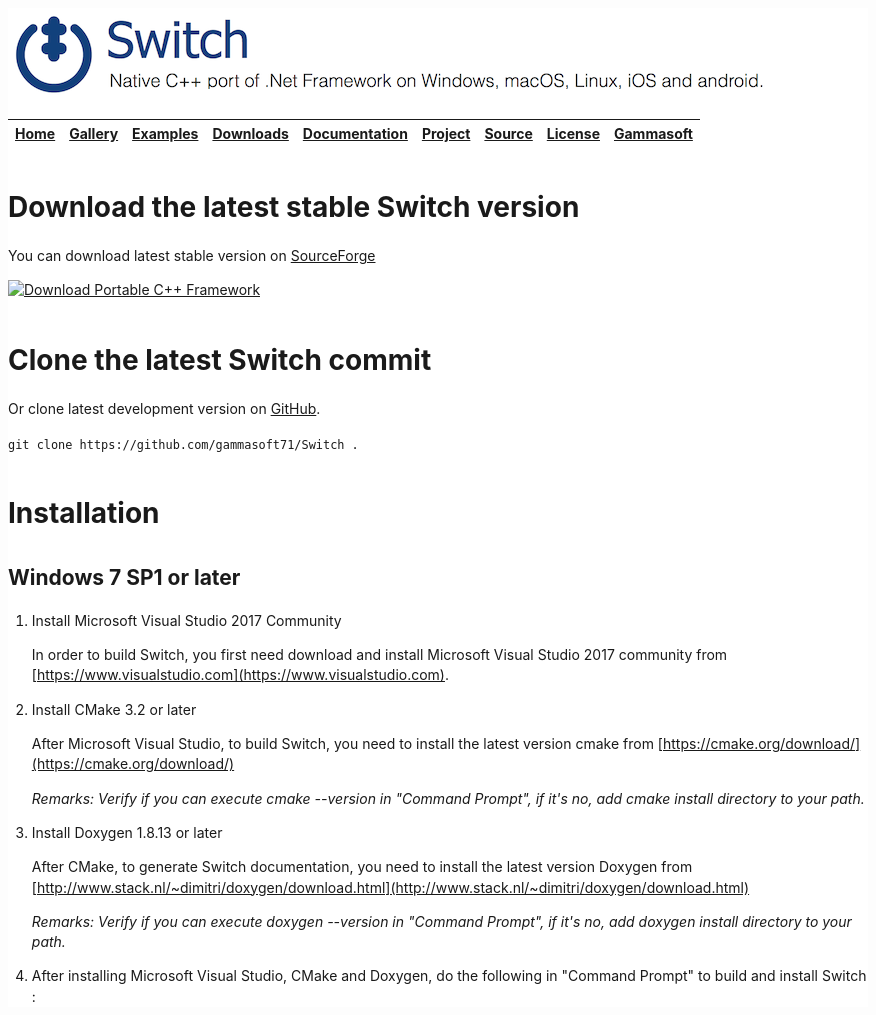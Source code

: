 [![Switch Header](Pictures/SwitchNativeC++port.png)](https://gammasoft71.wixsite.com/switch)

| [Home](Home.md) | [Gallery](Gallery.md) | [Examples](Examples.md) | [Downloads](Downloads.md) | [Documentation](Documentation.md) | [Project](https://sourceforge.net/projects/switchpro) | [Source](https://github.com/gammasoft71/switch) | [License](License.md) | [Gammasoft](https://gammasoft71.wixsite.com/gammasoft) |
|-----------------|-----------------------|-------------------------|-------------------------|-----------------------------------|-------------------------------------------------------|-------------------------------------------------|-----------------------|---------------------------------------------------------|

# Download the latest stable Switch version

You can download latest stable version on [SourceForge](https://sourceforge.net/projects/switchpro)

[![Download Portable C++ Framework](https://a.fsdn.com/con/app/sf-download-button)](https://sourceforge.net/projects/switchpro/files/latest/download)

# Clone the latest Switch commit

Or clone latest development version on [GitHub](https://github.com/gammasoft71/Switch).

```shell
git clone https://github.com/gammasoft71/Switch .
```

# Installation

## Windows 7 SP1 or later

1. Install Microsoft Visual Studio 2017 Community
   
   In order to build Switch, you first need download and install Microsoft Visual Studio 2017 community from [https://www.visualstudio.com](https://www.visualstudio.com).

2. Install CMake 3.2 or later
   
   After Microsoft Visual Studio, to build Switch, you need to install the latest version cmake from [https://cmake.org/download/](https://cmake.org/download/)
   
   *Remarks: Verify if you can execute cmake --version in "Command Prompt", if it's no, add cmake install directory to your path.*

3. Install Doxygen 1.8.13 or later
   
   After CMake, to generate Switch documentation, you need to install the latest version Doxygen from [http://www.stack.nl/~dimitri/doxygen/download.html](http://www.stack.nl/~dimitri/doxygen/download.html)
   
   *Remarks: Verify if you can execute doxygen --version in "Command Prompt", if it's no, add doxygen install directory to your path.*

4. After installing Microsoft Visual Studio, CMake and Doxygen, do the following in "Command Prompt" to build and install Switch :
